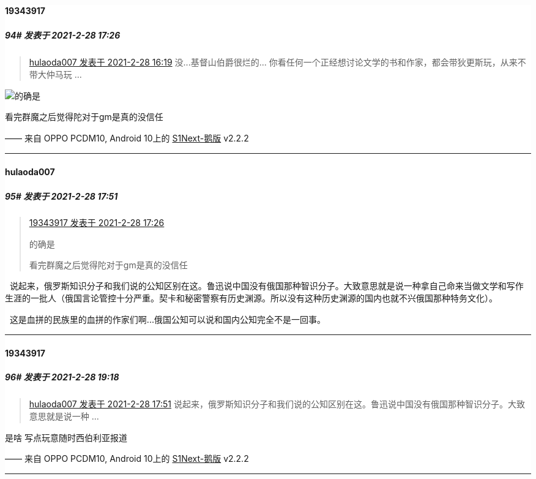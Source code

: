 ####  19343917  
##### 94#       发表于 2021-2-28 17:26



<blockquote><a href="httphttps://bbs.saraba1st.com/2b/forum.php?mod=redirect&amp;goto=findpost&amp;pid=50467189&amp;ptid=1990129" target="_blank">hulaoda007 发表于 2021-2-28 16:19</a>
没...基督山伯爵很烂的... 你看任何一个正经想讨论文学的书和作家，都会带狄更斯玩，从来不带大仲马玩 ...</blockquote>
<img src="https://static.saraba1st.com/image/smiley/face2017/003.png" referrerpolicy="no-referrer">的确是

看完群魔之后觉得陀对于gm是真的没信任

—— 来自 OPPO PCDM10, Android 10上的 [S1Next-鹅版](https://github.com/ykrank/S1-Next/releases) v2.2.2







*****

####  hulaoda007  
##### 95#       发表于 2021-2-28 17:51



<blockquote><a href="httphttps://bbs.saraba1st.com/2b/forum.php?mod=redirect&amp;goto=findpost&amp;pid=50467630&amp;ptid=1990129" target="_blank">19343917 发表于 2021-2-28 17:26</a>

的确是


看完群魔之后觉得陀对于gm是真的没信任</blockquote>
  说起来，俄罗斯知识分子和我们说的公知区别在这。鲁迅说中国没有俄国那种智识分子。大致意思就是说一种拿自己命来当做文学和写作生涯的一批人（俄国言论管控十分严重。契卡和秘密警察有历史渊源。所以没有这种历史渊源的国内也就不兴俄国那种特务文化）。

  这是血拼的民族里的血拼的作家们啊...俄国公知可以说和国内公知完全不是一回事。







*****

####  19343917  
##### 96#       发表于 2021-2-28 19:18



<blockquote><a href="httphttps://bbs.saraba1st.com/2b/forum.php?mod=redirect&amp;goto=findpost&amp;pid=50467822&amp;ptid=1990129" target="_blank">hulaoda007 发表于 2021-2-28 17:51</a>
说起来，俄罗斯知识分子和我们说的公知区别在这。鲁迅说中国没有俄国那种智识分子。大致意思就是说一种 ...</blockquote>
是啥 写点玩意随时西伯利亚报道

—— 来自 OPPO PCDM10, Android 10上的 [S1Next-鹅版](https://github.com/ykrank/S1-Next/releases) v2.2.2







*****
